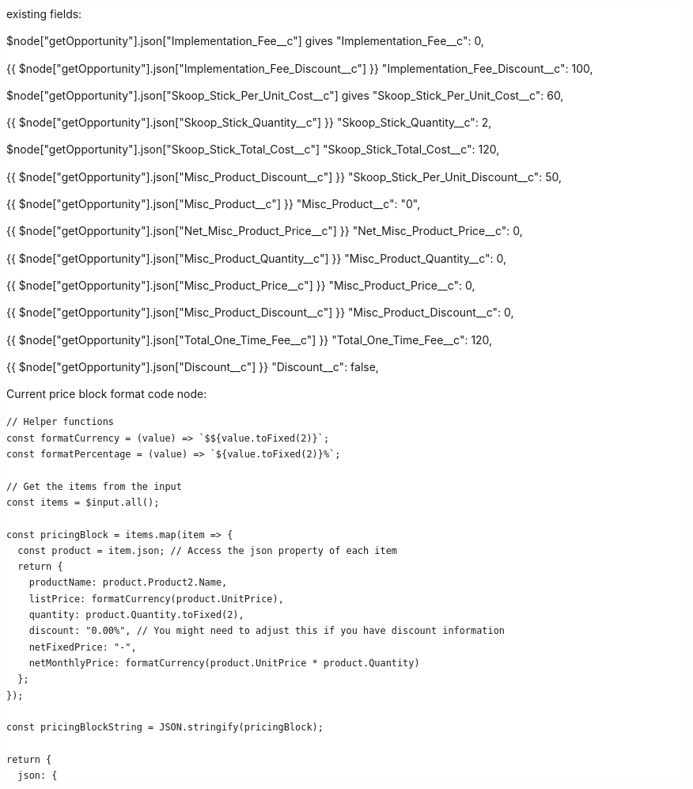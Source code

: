 
existing fields:

$node["getOpportunity"].json["Implementation_Fee__c"]
gives
"Implementation_Fee__c": 0,

{{ $node["getOpportunity"].json["Implementation_Fee_Discount__c"] }}
"Implementation_Fee_Discount__c": 100,

$node["getOpportunity"].json["Skoop_Stick_Per_Unit_Cost__c"]
gives
"Skoop_Stick_Per_Unit_Cost__c": 60,

{{ $node["getOpportunity"].json["Skoop_Stick_Quantity__c"] }}
"Skoop_Stick_Quantity__c": 2,

$node["getOpportunity"].json["Skoop_Stick_Total_Cost__c"]
"Skoop_Stick_Total_Cost__c": 120,

{{ $node["getOpportunity"].json["Misc_Product_Discount__c"] }}
"Skoop_Stick_Per_Unit_Discount__c": 50,


{{ $node["getOpportunity"].json["Misc_Product__c"] }}
"Misc_Product__c": "0",

{{ $node["getOpportunity"].json["Net_Misc_Product_Price__c"] }}
"Net_Misc_Product_Price__c": 0,

{{ $node["getOpportunity"].json["Misc_Product_Quantity__c"] }}
"Misc_Product_Quantity__c": 0,

{{ $node["getOpportunity"].json["Misc_Product_Price__c"] }}
"Misc_Product_Price__c": 0,

{{ $node["getOpportunity"].json["Misc_Product_Discount__c"] }}
"Misc_Product_Discount__c": 0,

{{ $node["getOpportunity"].json["Total_One_Time_Fee__c"] }}
"Total_One_Time_Fee__c": 120,


{{ $node["getOpportunity"].json["Discount__c"] }}
"Discount__c": false,


Current price block format code node:
```
// Helper functions
const formatCurrency = (value) => `$${value.toFixed(2)}`;
const formatPercentage = (value) => `${value.toFixed(2)}%`;

// Get the items from the input
const items = $input.all();

const pricingBlock = items.map(item => {
  const product = item.json; // Access the json property of each item
  return {
    productName: product.Product2.Name,
    listPrice: formatCurrency(product.UnitPrice),
    quantity: product.Quantity.toFixed(2),
    discount: "0.00%", // You might need to adjust this if you have discount information
    netFixedPrice: "-",
    netMonthlyPrice: formatCurrency(product.UnitPrice * product.Quantity)
  };
});

const pricingBlockString = JSON.stringify(pricingBlock);

return {
  json: {
```